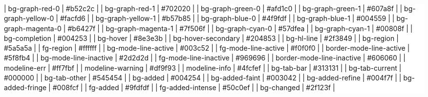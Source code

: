 | bg-graph-red-0            | #b52c2c            |
| bg-graph-red-1            | #702020            |
| bg-graph-green-0          | #afd1c0            |
| bg-graph-green-1          | #607a8f            |
| bg-graph-yellow-0         | #facfd6            |
| bg-graph-yellow-1         | #b57b85            |
| bg-graph-blue-0           | #4f9fdf            |
| bg-graph-blue-1           | #004559            |
| bg-graph-magenta-0        | #b6427f            |
| bg-graph-magenta-1        | #7f506f            |
| bg-graph-cyan-0           | #57dfea            |
| bg-graph-cyan-1           | #00808f            |
| bg-completion             | #004253            |
| bg-hover                  | #8e3e3b            |
| bg-hover-secondary        | #204853            |
| bg-hl-line                | #2f3849            |
| bg-region                 | #5a5a5a            |
| fg-region                 | #ffffff            |
| bg-mode-line-active       | #003c52            |
| fg-mode-line-active       | #f0f0f0            |
| border-mode-line-active   | #5f8fb4            |
| bg-mode-line-inactive     | #2d2d2d            |
| fg-mode-line-inactive     | #969696            |
| border-mode-line-inactive | #606060            |
| modeline-err              | #ff7fbf            |
| modeline-warning          | #df9f93            |
| modeline-info             | #4fcfef            |
| bg-tab-bar                | #313131            |
| bg-tab-current            | #000000            |
| bg-tab-other              | #545454            |
| bg-added                  | #004254            |
| bg-added-faint            | #003042            |
| bg-added-refine           | #004f7f            |
| bg-added-fringe           | #008fcf            |
| fg-added                  | #9fdfdf            |
| fg-added-intense          | #50c0ef            |
| bg-changed                | #2f123f            |